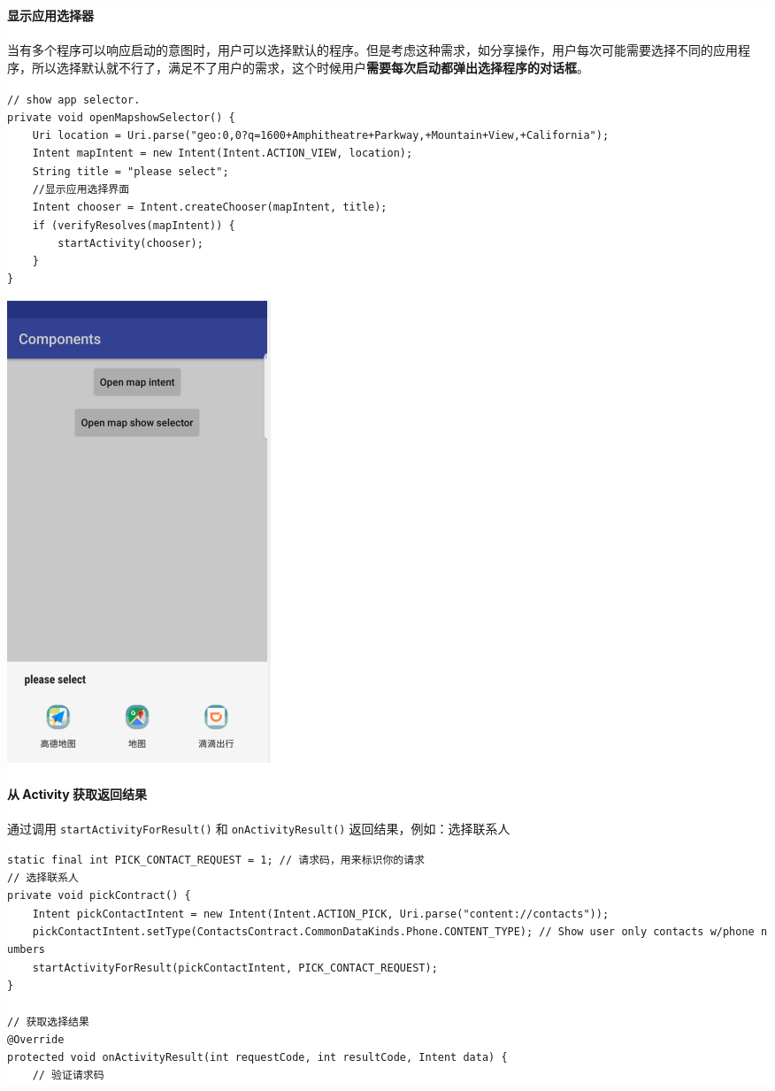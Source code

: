 #### 显示应用选择器

当有多个程序可以响应启动的意图时，用户可以选择默认的程序。但是考虑这种需求，如分享操作，用户每次可能需要选择不同的应用程序，所以选择默认就不行了，满足不了用户的需求，这个时候用户**需要每次启动都弹出选择程序的对话框**。

```
// show app selector.
private void openMapshowSelector() {
    Uri location = Uri.parse("geo:0,0?q=1600+Amphitheatre+Parkway,+Mountain+View,+California");
    Intent mapIntent = new Intent(Intent.ACTION_VIEW, location);
    String title = "please select";
    //显示应用选择界面
    Intent chooser = Intent.createChooser(mapIntent, title);
    if (verifyResolves(mapIntent)) {
        startActivity(chooser);
    }
}
```

![intent_001](./assets/intent_001.png)

#### 从 Activity 获取返回结果

通过调用 `startActivityForResult()` 和 `onActivityResult()` 返回结果，例如：选择联系人

```
static final int PICK_CONTACT_REQUEST = 1; // 请求码，用来标识你的请求
// 选择联系人
private void pickContract() {
    Intent pickContactIntent = new Intent(Intent.ACTION_PICK, Uri.parse("content://contacts"));
    pickContactIntent.setType(ContactsContract.CommonDataKinds.Phone.CONTENT_TYPE); // Show user only contacts w/phone numbers
    startActivityForResult(pickContactIntent, PICK_CONTACT_REQUEST);
}

// 获取选择结果
@Override
protected void onActivityResult(int requestCode, int resultCode, Intent data) {
    // 验证请求码
```
